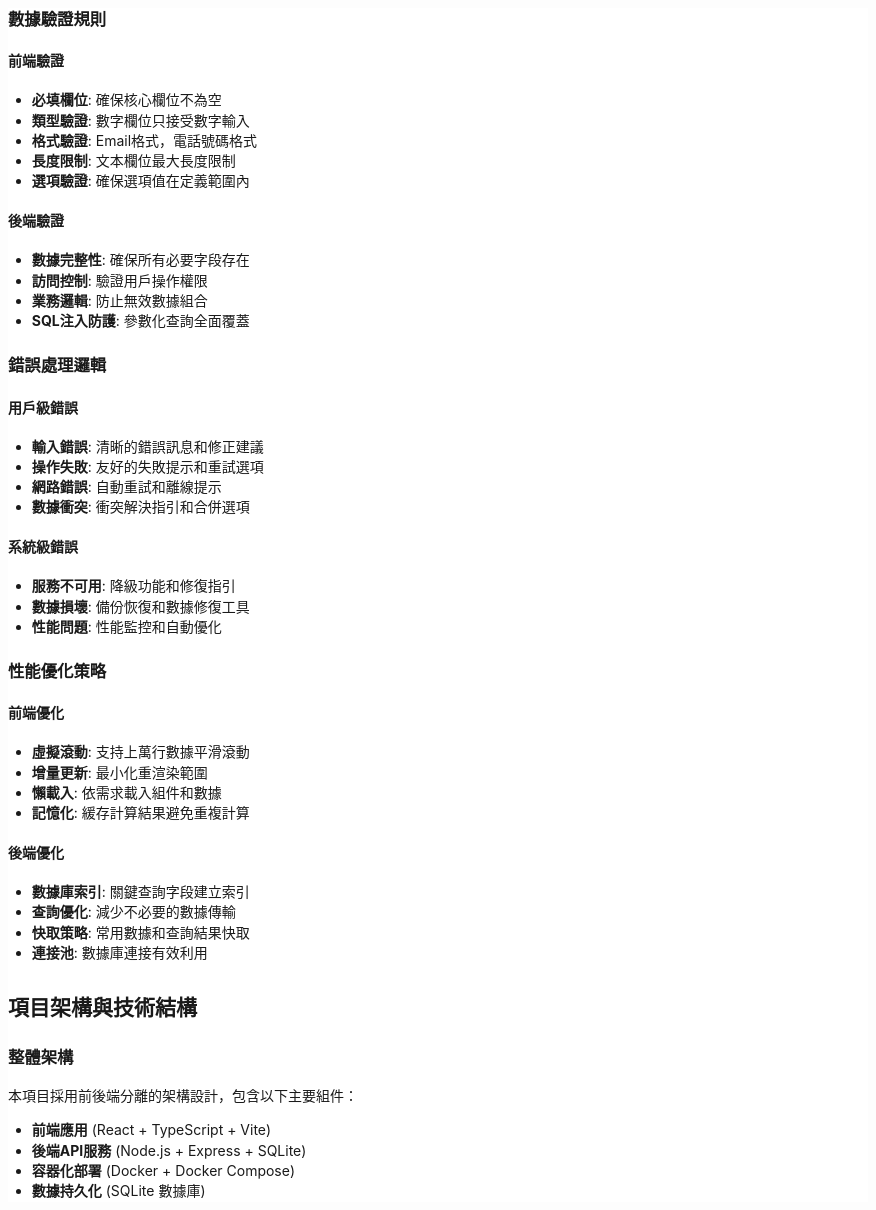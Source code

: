 ### 數據驗證規則

#### 前端驗證
- **必填欄位**: 確保核心欄位不為空
- **類型驗證**: 數字欄位只接受數字輸入
- **格式驗證**: Email格式，電話號碼格式
- **長度限制**: 文本欄位最大長度限制
- **選項驗證**: 確保選項值在定義範圍內

#### 後端驗證
- **數據完整性**: 確保所有必要字段存在
- **訪問控制**: 驗證用戶操作權限
- **業務邏輯**: 防止無效數據組合
- **SQL注入防護**: 參數化查詢全面覆蓋

### 錯誤處理邏輯

#### 用戶級錯誤
- **輸入錯誤**: 清晰的錯誤訊息和修正建議
- **操作失敗**: 友好的失敗提示和重試選項
- **網路錯誤**: 自動重試和離線提示
- **數據衝突**: 衝突解決指引和合併選項

#### 系統級錯誤
- **服務不可用**: 降級功能和修復指引
- **數據損壞**: 備份恢復和數據修復工具
- **性能問題**: 性能監控和自動優化

### 性能優化策略

#### 前端優化
- **虛擬滾動**: 支持上萬行數據平滑滾動
- **增量更新**: 最小化重渲染範圍
- **懶載入**: 依需求載入組件和數據
- **記憶化**: 緩存計算結果避免重複計算

#### 後端優化
- **數據庫索引**: 關鍵查詢字段建立索引
- **查詢優化**: 減少不必要的數據傳輸
- **快取策略**: 常用數據和查詢結果快取
- **連接池**: 數據庫連接有效利用

## 項目架構與技術結構

### 整體架構
本項目採用前後端分離的架構設計，包含以下主要組件：
- **前端應用** (React + TypeScript + Vite)
- **後端API服務** (Node.js + Express + SQLite)
- **容器化部署** (Docker + Docker Compose)
- **數據持久化** (SQLite 數據庫)
